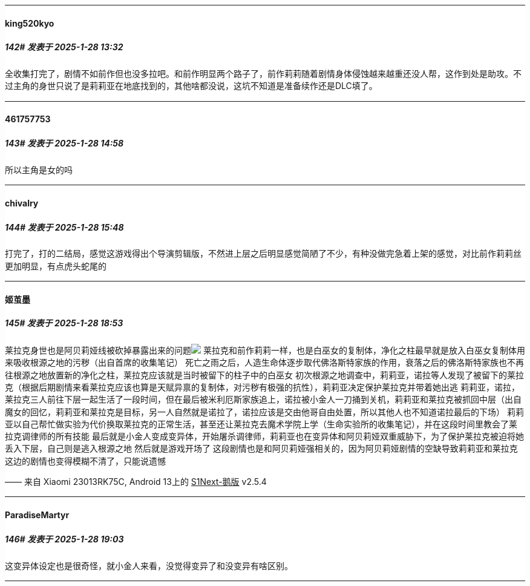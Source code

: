 
*****

####  king520kyo  
##### 142#       发表于 2025-1-28 13:32

全收集打完了，剧情不如前作但也没多拉吧。和前作明显两个路子了，前作莉莉随着剧情身体侵蚀越来越重还没人帮，这作到处是助攻。不过主角的身世只说了是莉莉亚在地底找到的，其他啥都没说，这坑不知道是准备续作还是DLC填了。


*****

####  461757753  
##### 143#       发表于 2025-1-28 14:58

所以主角是女的吗


*****

####  chivalry  
##### 144#       发表于 2025-1-28 15:48

打完了，打的二结局，感觉这游戏得出个导演剪辑版，不然进上层之后明显感觉简陋了不少，有种没做完急着上架的感觉，对比前作莉莉丝更加明显，有点虎头蛇尾的


*****

####  姬茧墨  
##### 145#       发表于 2025-1-28 18:53

莱拉克身世也是阿贝莉娅线被砍掉暴露出来的问题<img src="https://static.saraba1st.com/image/smiley/face2017/037.png" referrerpolicy="no-referrer">
莱拉克和前作莉莉一样，也是白巫女的复制体，净化之柱最早就是放入白巫女复制体用来吸收根源之地的污秽（出自首席的收集笔记）
死亡之雨之后，人造生命体逐步取代佛洛斯特家族的作用，衰落之后的佛洛斯特家族也不再往根源之地放置新的净化之柱，莱拉克应该就是当时被留下的柱子中的白巫女
初次根源之地调查中，莉莉亚，诺拉等人发现了被留下的莱拉克（根据后期剧情来看莱拉克应该也算是天赋异禀的复制体，对污秽有极强的抗性），莉莉亚决定保护莱拉克并带着她出逃
莉莉亚，诺拉，莱拉克三人前往下层一起生活了一段时间，但在最后被米利厄斯家族追上，诺拉被小金人一刀捅到关机，莉莉亚和莱拉克被抓回中层（出自魔女的回忆，莉莉亚和莱拉克是目标，另一人自然就是诺拉了，诺拉应该是交由他哥自由处置，所以其他人也不知道诺拉最后的下场）
莉莉亚以自己帮忙做实验为代价换取莱拉克的正常生活，甚至还让莱拉克去魔术学院上学（生命实验所的收集笔记），并在这段时间里教会了莱拉克调律师的所有技能
最后就是小金人变成变异体，开始屠杀调律师，莉莉亚也在变异体和阿贝莉娅双重威胁下，为了保护莱拉克被迫将她丢入下层，自己则是逃入根源之地
然后就是游戏开场了
这段剧情也是和阿贝莉娅强相关的，因为阿贝莉娅剧情的空缺导致莉莉亚和莱拉克这边的剧情也变得模糊不清了，只能说遗憾

—— 来自 Xiaomi 23013RK75C, Android 13上的 [S1Next-鹅版](https://github.com/ykrank/S1-Next/releases) v2.5.4


*****

####  ParadiseMartyr  
##### 146#       发表于 2025-1-28 19:03

这变异体设定也是很奇怪，就小金人来看，没觉得变异了和没变异有啥区别。


*****
